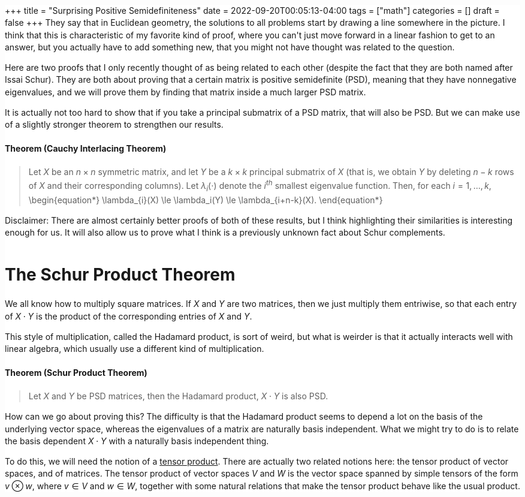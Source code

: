 +++
title = "Surprising Positive Semidefiniteness"
date = 2022-09-20T00:05:13-04:00
tags = ["math"]
categories = []
draft = false
+++
They say that in Euclidean geometry, the solutions to all problems start by drawing a line somewhere in the picture. I think that this is characteristic of my favorite kind of proof, where you can't just move forward in a linear fashion to get to an answer, but you actually have to add something new, that you might not have thought was related to the question.

Here are two proofs that I only recently thought of as being related to each other (despite the fact that they are both named after Issai Schur). They are both about proving that a certain matrix is positive semidefinite (PSD), meaning that they have nonnegative eigenvalues, and we will prove them by finding that matrix inside a much larger PSD matrix.

It is actually not too hard to show that if you take a principal submatrix of a PSD matrix, that will also be PSD. But we can make use of a slightly stronger theorem to strengthen our results.

#### Theorem (Cauchy Interlacing Theorem)

> Let $X$ be an $n \times n$ symmetric matrix, and let $Y$ be a $k\times k$ principal submatrix of $X$ (that is, we obtain $Y$ by deleting $n-k$ rows of $X$ and their corresponding columns). Let $\lambda_i(\cdot)$ denote the $i^{th}$ smallest eigenvalue function. Then, for each $i = 1,\dots,k$,
\begin{equation*}
    \lambda_{i}(X) \le \lambda_i(Y) \le \lambda_{i+n-k}(X).
\end{equation*}

Disclaimer: There are almost certainly better proofs of both of these results, but I think highlighting their similarities is interesting enough for us. It will also allow us to prove what I think is a previously unknown fact about Schur complements.

# The Schur Product Theorem

We all know how to multiply square matrices. If $X$ and $Y$ are two matrices, then we just multiply them entriwise, so that each entry of $X \cdot Y$ is the product of the corresponding entries of $X$ and $Y$.

This style of multiplication, called the Hadamard product, is sort of weird, but what is weirder is that it actually interacts well with linear algebra, which usually use a different kind of multiplication.

#### Theorem (Schur Product Theorem)

> Let $X$ and $Y$ be PSD matrices, then the Hadamard product, $X \cdot Y$ is also PSD.

How can we go about proving this? The difficulty is that the Hadamard product seems to depend a lot on the basis of the underlying vector space, whereas the eigenvalues of a matrix are naturally basis independent. What we might try to do is to relate the basis dependent $X \cdot Y$ with a naturally basis independent thing.

To do this, we will need the notion of a [tensor product](https://en.wikipedia.org/wiki/Tensor_product). There are actually two related notions here: the tensor product of vector spaces, and of matrices. The tensor product of vector spaces $V$ and $W$ is the vector space spanned by simple tensors of the form $v \otimes w$, where $v \in V$ and $w \in W$, together with some natural relations that make the tensor product behave like the usual product.
